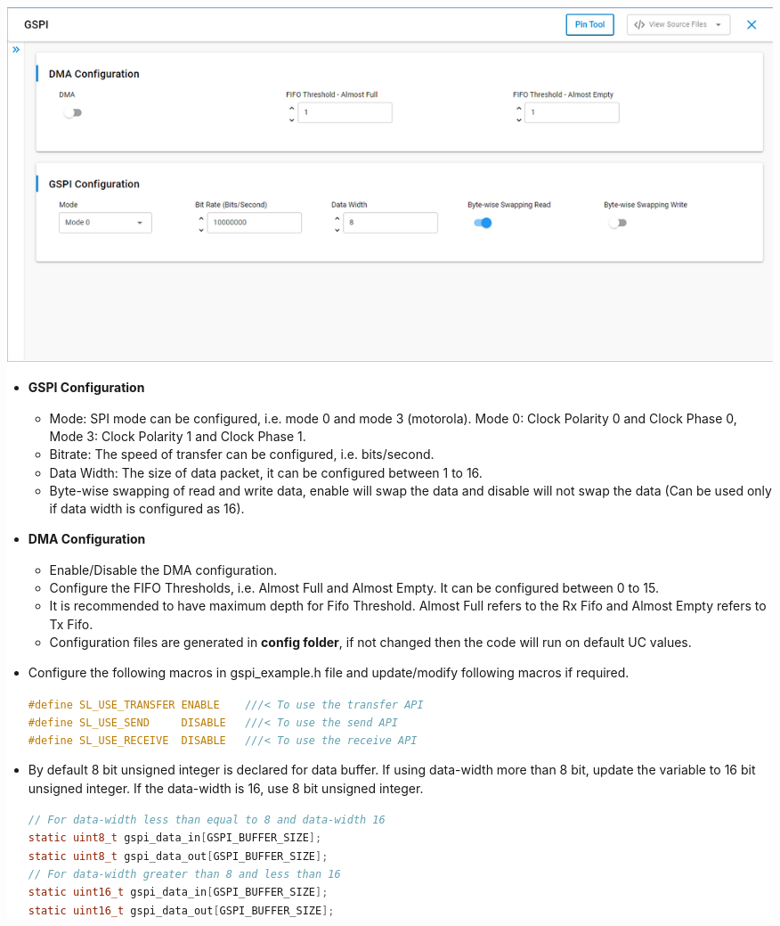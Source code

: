   ![Figure: UC screen](resources/uc_screen/gspi_uc_screen.png)

- **GSPI Configuration**

  - Mode: SPI mode can be configured, i.e. mode 0 and mode 3 (motorola). Mode 0: Clock Polarity 0 and Clock Phase 0, Mode 3: Clock Polarity 1 and Clock Phase 1.
  - Bitrate: The speed of transfer can be configured, i.e. bits/second.
  - Data Width: The size of data packet, it can be configured between 1 to 16.
  - Byte-wise swapping of read and write data, enable will swap the data and disable will not swap the data (Can be used only if data width is configured as 16).

- **DMA Configuration**

  - Enable/Disable the DMA configuration.
  - Configure the FIFO Thresholds, i.e. Almost Full and Almost Empty. It can be configured between 0 to 15.
  - It is recommended to have maximum depth for Fifo Threshold. Almost Full refers to the Rx Fifo and Almost Empty refers to Tx Fifo.
  - Configuration files are generated in **config folder**, if not changed then the code will run on default UC values.



- Configure the following macros in gspi_example.h file and update/modify following macros if required.

  ```C
  #define SL_USE_TRANSFER ENABLE    ///< To use the transfer API
  #define SL_USE_SEND     DISABLE   ///< To use the send API
  #define SL_USE_RECEIVE  DISABLE   ///< To use the receive API
  ```

- By default 8 bit unsigned integer is declared for data buffer. If using data-width more than 8 bit, update the variable to 16 bit unsigned integer. If the data-width is 16, use 8 bit unsigned integer.
  ```C
  // For data-width less than equal to 8 and data-width 16
  static uint8_t gspi_data_in[GSPI_BUFFER_SIZE];
  static uint8_t gspi_data_out[GSPI_BUFFER_SIZE];
  // For data-width greater than 8 and less than 16
  static uint16_t gspi_data_in[GSPI_BUFFER_SIZE];
  static uint16_t gspi_data_out[GSPI_BUFFER_SIZE];
  ```

